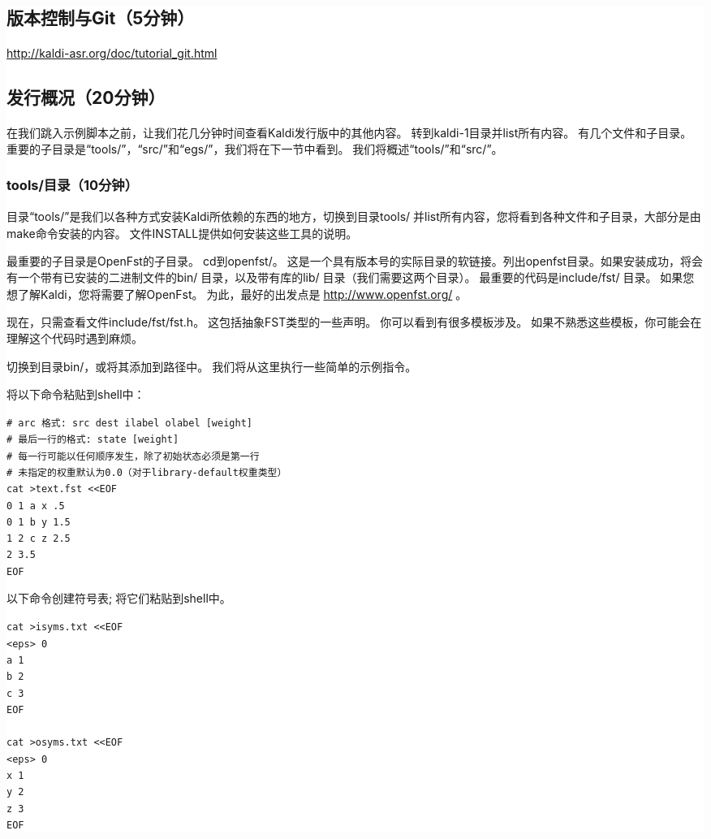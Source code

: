 ## 版本控制与Git（5分钟）

http://kaldi-asr.org/doc/tutorial_git.html

## 发行概况（20分钟）

在我们跳入示例脚本之前，让我们花几分钟时间查看Kaldi发行版中的其他内容。 转到kaldi-1目录并list所有内容。 有几个文件和子目录。 重要的子目录是“tools/”，“src/”和“egs/”，我们将在下一节中看到。 我们将概述“tools/”和“src/”。

### tools/目录（10分钟）

目录“tools/”是我们以各种方式安装Kaldi所依赖的东西的地方，切换到目录tools/ 并list所有内容，您将看到各种文件和子目录，大部分是由make命令安装的内容。 文件INSTALL提供如何安装这些工具的说明。

最重要的子目录是OpenFst的子目录。 cd到openfst/。 这是一个具有版本号的实际目录的软链接。列出openfst目录。如果安装成功，将会有一个带有已安装的二进制文件的bin/ 目录，以及带有库的lib/ 目录（我们需要这两个目录）。 最重要的代码是include/fst/ 目录。 如果您想了解Kaldi，您将需要了解OpenFst。 为此，最好的出发点是 http://www.openfst.org/ 。

现在，只需查看文件include/fst/fst.h。 这包括抽象FST类型的一些声明。 你可以看到有很多模板涉及。 如果不熟悉这些模板，你可能会在理解这个代码时遇到麻烦。

切换到目录bin/，或将其添加到路径中。 我们将从这里执行一些简单的示例指令。

将以下命令粘贴到shell中：

```shell
# arc 格式: src dest ilabel olabel [weight]
# 最后一行的格式: state [weight]
# 每一行可能以任何顺序发生，除了初始状态必须是第一行
# 未指定的权重默认为0.0（对于library-default权重类型）
cat >text.fst <<EOF
0 1 a x .5
0 1 b y 1.5
1 2 c z 2.5
2 3.5
EOF
```

以下命令创建符号表; 将它们粘贴到shell中。

```shell
cat >isyms.txt <<EOF
<eps> 0
a 1
b 2
c 3
EOF

cat >osyms.txt <<EOF
<eps> 0
x 1
y 2
z 3
EOF
```
